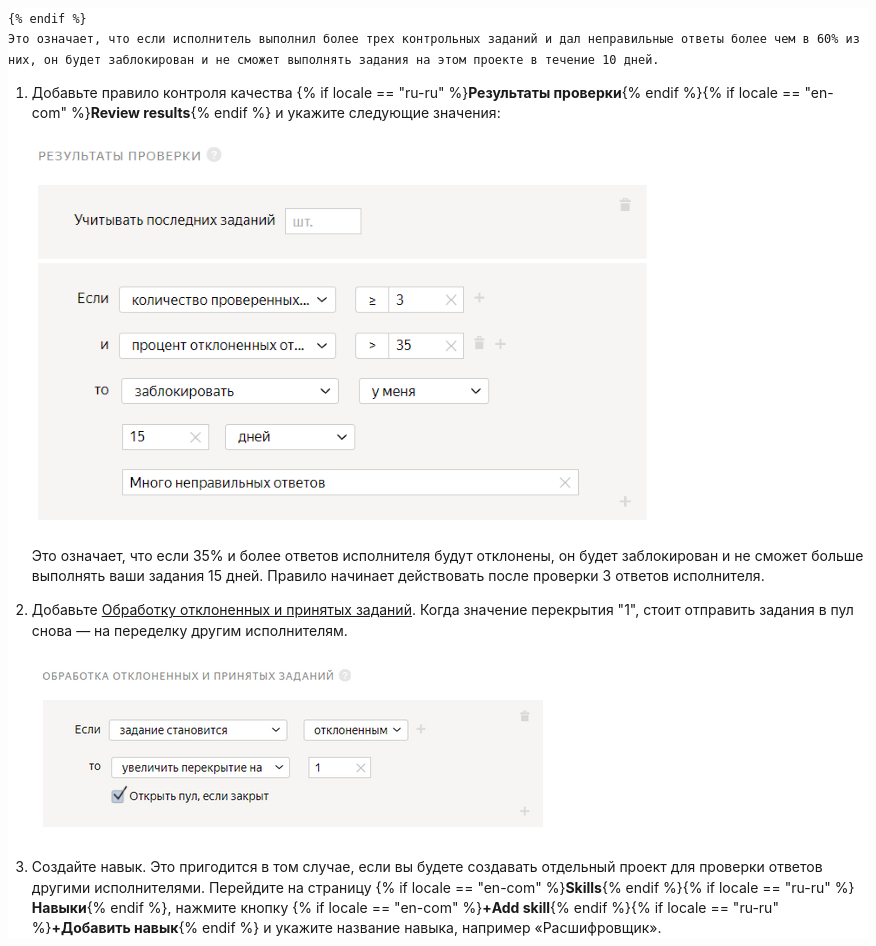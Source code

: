     {% endif %}
    Это означает, что если исполнитель выполнил более трех контрольных заданий и дал неправильные ответы более чем в 60% из них, он будет заблокирован и не сможет выполнять задания на этом проекте в течение 10 дней.

1. Добавьте правило контроля качества {% if locale == "ru-ru" %}**Результаты проверки**{% endif %}{% if locale == "en-com" %}**Review results**{% endif %} и укажите следующие значения:

    ![](../_images/other/offline-accept.png)

    Это означает, что если 35% и более ответов исполнителя будут отклонены, он будет заблокирован и не сможет больше выполнять ваши задания 15 дней. Правило начинает действовать после проверки 3 ответов исполнителя.

1. Добавьте [Обработку отклоненных и принятых заданий](reassessment-after-accepting.md). Когда значение перекрытия "1", стоит отправить задания в пул снова — на переделку другим исполнителям.

    ![](../_images/control-rules/reassessment-after-accepting/qcr-reassessment-after-accepting_example1.png)

1. Создайте навык. Это пригодится в том случае, если вы будете создавать отдельный проект для проверки ответов другими исполнителями. Перейдите на страницу {% if locale == "en-com" %}**Skills**{% endif %}{% if locale == "ru-ru" %}**Навыки**{% endif %}, нажмите кнопку {% if locale == "en-com" %}**+Add skill**{% endif %}{% if locale == "ru-ru" %}**+Добавить навык**{% endif %} и укажите название навыка, например «Расшифровщик».
